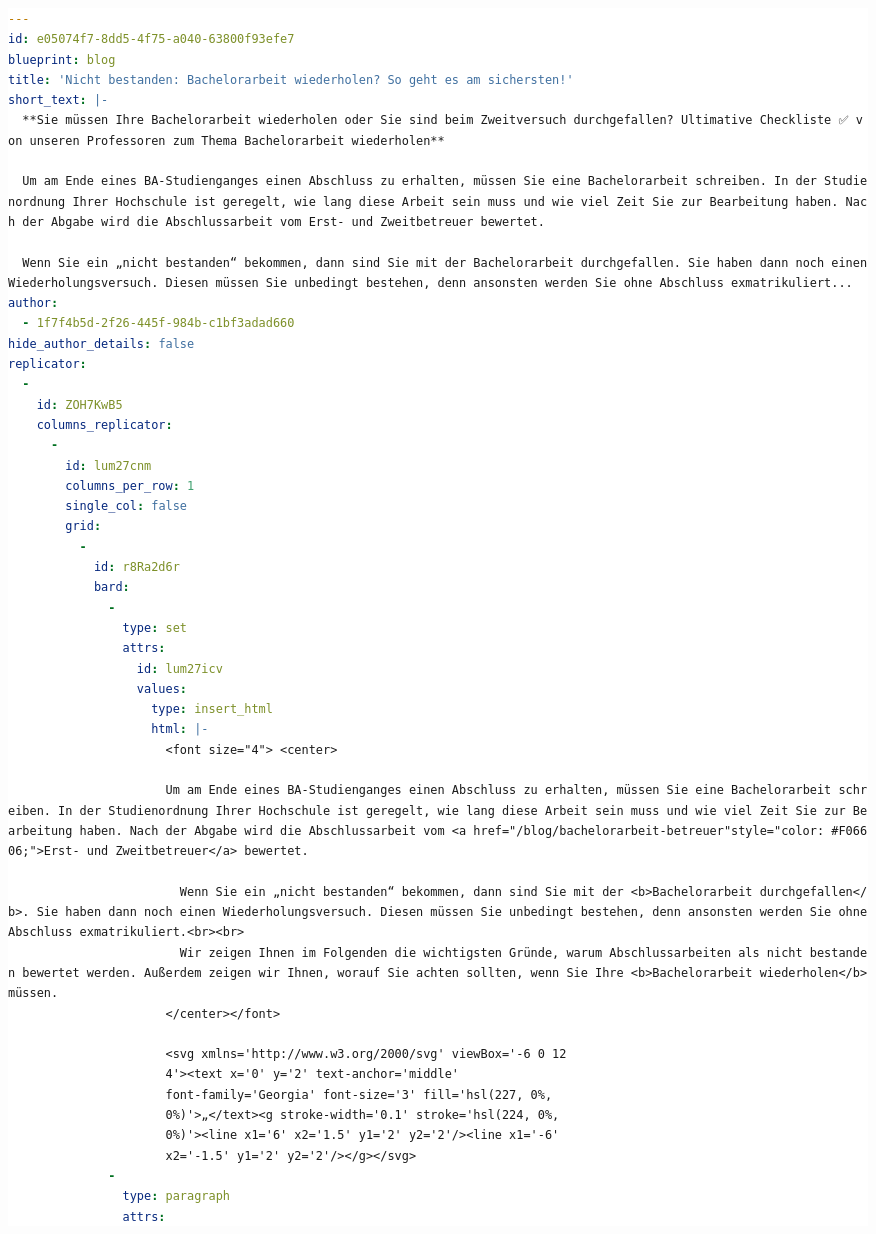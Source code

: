 ```yaml
---
id: e05074f7-8dd5-4f75-a040-63800f93efe7
blueprint: blog
title: 'Nicht bestanden: Bachelorarbeit wiederholen? So geht es am sichersten!'
short_text: |-
  **Sie müssen Ihre Bachelorarbeit wiederholen oder Sie sind beim Zweitversuch durchgefallen? Ultimative Checkliste ✅ von unseren Professoren zum Thema Bachelorarbeit wiederholen**

  Um am Ende eines BA-Studienganges einen Abschluss zu erhalten, müssen Sie eine Bachelorarbeit schreiben. In der Studienordnung Ihrer Hochschule ist geregelt, wie lang diese Arbeit sein muss und wie viel Zeit Sie zur Bearbeitung haben. Nach der Abgabe wird die Abschlussarbeit vom Erst- und Zweitbetreuer bewertet.

  Wenn Sie ein „nicht bestanden“ bekommen, dann sind Sie mit der Bachelorarbeit durchgefallen. Sie haben dann noch einen Wiederholungsversuch. Diesen müssen Sie unbedingt bestehen, denn ansonsten werden Sie ohne Abschluss exmatrikuliert...
author:
  - 1f7f4b5d-2f26-445f-984b-c1bf3adad660
hide_author_details: false
replicator:
  -
    id: ZOH7KwB5
    columns_replicator:
      -
        id: lum27cnm
        columns_per_row: 1
        single_col: false
        grid:
          -
            id: r8Ra2d6r
            bard:
              -
                type: set
                attrs:
                  id: lum27icv
                  values:
                    type: insert_html
                    html: |-
                      <font size="4"> <center>  

                      Um am Ende eines BA-Studienganges einen Abschluss zu erhalten, müssen Sie eine Bachelorarbeit schreiben. In der Studienordnung Ihrer Hochschule ist geregelt, wie lang diese Arbeit sein muss und wie viel Zeit Sie zur Bearbeitung haben. Nach der Abgabe wird die Abschlussarbeit vom <a href="/blog/bachelorarbeit-betreuer"style="color: #F06606;">Erst- und Zweitbetreuer</a> bewertet.

                        Wenn Sie ein „nicht bestanden“ bekommen, dann sind Sie mit der <b>Bachelorarbeit durchgefallen</b>. Sie haben dann noch einen Wiederholungsversuch. Diesen müssen Sie unbedingt bestehen, denn ansonsten werden Sie ohne Abschluss exmatrikuliert.<br><br> 
                        Wir zeigen Ihnen im Folgenden die wichtigsten Gründe, warum Abschlussarbeiten als nicht bestanden bewertet werden. Außerdem zeigen wir Ihnen, worauf Sie achten sollten, wenn Sie Ihre <b>Bachelorarbeit wiederholen</b> müssen.
                      </center></font>

                      <svg xmlns='http://www.w3.org/2000/svg' viewBox='-6 0 12
                      4'><text x='0' y='2' text-anchor='middle'
                      font-family='Georgia' font-size='3' fill='hsl(227, 0%,
                      0%)'>„</text><g stroke-width='0.1' stroke='hsl(224, 0%,
                      0%)'><line x1='6' x2='1.5' y1='2' y2='2'/><line x1='-6'
                      x2='-1.5' y1='2' y2='2'/></g></svg>
              -
                type: paragraph
                attrs:
```